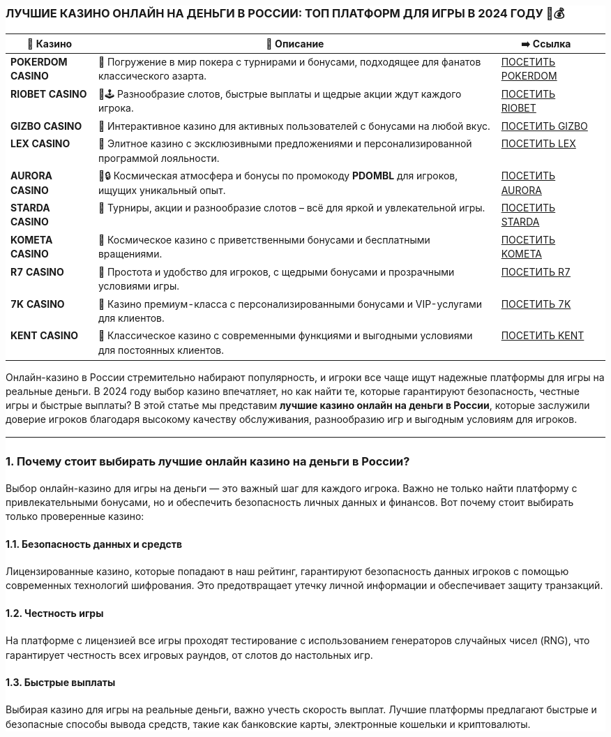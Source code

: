 ### **ЛУЧШИЕ КАЗИНО ОНЛАЙН НА ДЕНЬГИ В РОССИИ: ТОП ПЛАТФОРМ ДЛЯ ИГРЫ В 2024 ГОДУ 🎰💰**
| 🎰 Казино           | 📜 Описание                                                                                       | ➡️ Ссылка                                                                                          |   |
| ------------------- | ------------------------------------------------------------------------------------------------- | -------------------------------------------------------------------------------------------------- | - |
| **POKERDOM CASINO** | 🎲 Погружение в мир покера с турнирами и бонусами, подходящее для фанатов классического азарта.   | [ПОСЕТИТЬ POKERDOM](https://brandplay.link/FwVc4f)                                                 |   |
| **RIOBET CASINO**   | 🌟🕹️ Разнообразие слотов, быстрые выплаты и щедрые акции ждут каждого игрока.                    | [ПОСЕТИТЬ RIOBET](https://brandplay.link/TnjsxFvH)                                                 |   |
| **GIZBO CASINO**    | 🚀 Интерактивное казино для активных пользователей с бонусами на любой вкус.                      | [ПОСЕТИТЬ GIZBO](https://brandplay.link/rvzLrVLp)                                                  |   |
| **LEX CASINO**      | 🎰 Элитное казино с эксклюзивными предложениями и персонализированной программой лояльности.      | [ПОСЕТИТЬ LEX](https://brandplay.link/VMqNXPFs)                                                    |   |
| **AURORA CASINO**   | 🌌🔒 Космическая атмосфера и бонусы по промокоду **PDOMBL** для игроков, ищущих уникальный опыт. | [ПОСЕТИТЬ AURORA](https://10trafic-stat2.com/click/668546556bcc6313411604bc/6766/13031/subaccount) |   |
| **STARDA CASINO**   | 🌠 Турниры, акции и разнообразие слотов – всё для яркой и увлекательной игры.                     | [ПОСЕТИТЬ STARDA](https://brandplay.link/HDcDrxLk)                                                 |   |
| **KOMETA CASINO**   | 💫 Космическое казино с приветственными бонусами и бесплатными вращениями.                        | [ПОСЕТИТЬ KOMETA](https://brandplay.link/jHzFFYGv)                                                 |   |
| **R7 CASINO**       | 🎯 Простота и удобство для игроков, с щедрыми бонусами и прозрачными условиями игры.              | [ПОСЕТИТЬ R7](https://brandplay.link/dByFXP7h)                                                     |   |
| **7K CASINO**       | 💎 Казино премиум-класса с персонализированными бонусами и VIP-услугами для клиентов.             | [ПОСЕТИТЬ 7K](https://brandplay.link/dd46bNgD)                                                     |   |
| **KENT CASINO**     | 🎲 Классическое казино с современными функциями и выгодными условиями для постоянных клиентов.    | [ПОСЕТИТЬ KENT](https://brandplay.link/XRH1g6Vb)                                                   |   |
Онлайн-казино в России стремительно набирают популярность, и игроки все чаще ищут надежные платформы для игры на реальные деньги. В 2024 году выбор казино впечатляет, но как найти те, которые гарантируют безопасность, честные игры и быстрые выплаты? В этой статье мы представим **лучшие казино онлайн на деньги в России**, которые заслужили доверие игроков благодаря высокому качеству обслуживания, разнообразию игр и выгодным условиям для игроков.

***

### **1. Почему стоит выбирать лучшие онлайн казино на деньги в России?**

Выбор онлайн-казино для игры на деньги — это важный шаг для каждого игрока. Важно не только найти платформу с привлекательными бонусами, но и обеспечить безопасность личных данных и финансов. Вот почему стоит выбирать только проверенные казино:

#### 1.1. **Безопасность данных и средств**

Лицензированные казино, которые попадают в наш рейтинг, гарантируют безопасность данных игроков с помощью современных технологий шифрования. Это предотвращает утечку личной информации и обеспечивает защиту транзакций.

#### 1.2. **Честность игры**

На платформе с лицензией все игры проходят тестирование с использованием генераторов случайных чисел (RNG), что гарантирует честность всех игровых раундов, от слотов до настольных игр.

#### 1.3. **Быстрые выплаты**

Выбирая казино для игры на реальные деньги, важно учесть скорость выплат. Лучшие платформы предлагают быстрые и безопасные способы вывода средств, такие как банковские карты, электронные кошельки и криптовалюты.
